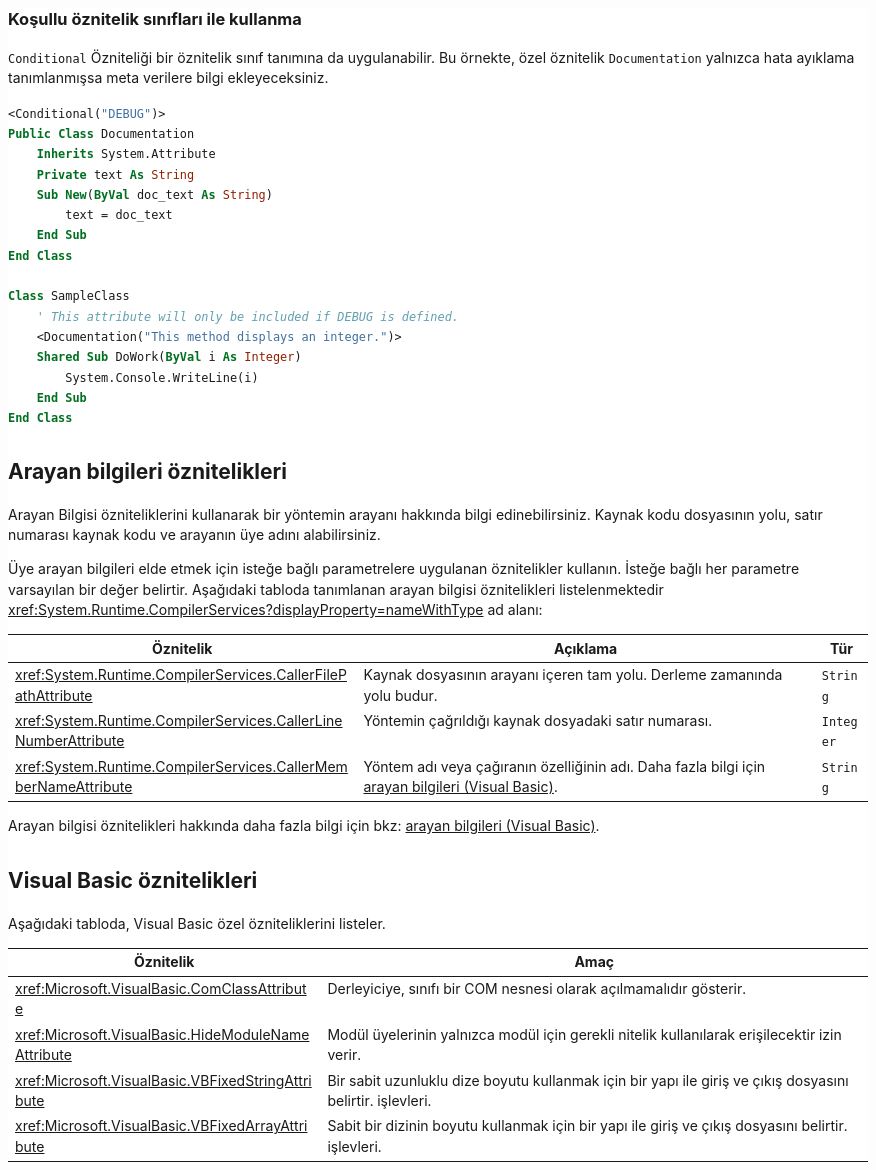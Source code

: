 ### <a name="using-conditional-with-attribute-classes"></a>Koşullu öznitelik sınıfları ile kullanma  
 `Conditional` Özniteliği bir öznitelik sınıf tanımına da uygulanabilir. Bu örnekte, özel öznitelik `Documentation` yalnızca hata ayıklama tanımlanmışsa meta verilere bilgi ekleyeceksiniz.  
  
```vb  
<Conditional("DEBUG")>   
Public Class Documentation  
    Inherits System.Attribute  
    Private text As String  
    Sub New(ByVal doc_text As String)  
        text = doc_text  
    End Sub  
End Class  
  
Class SampleClass  
    ' This attribute will only be included if DEBUG is defined.  
    <Documentation("This method displays an integer.")>   
    Shared Sub DoWork(ByVal i As Integer)  
        System.Console.WriteLine(i)  
    End Sub  
End Class  
```  
  
## <a name="CallerInfo"></a> Arayan bilgileri öznitelikleri  
 Arayan Bilgisi özniteliklerini kullanarak bir yöntemin arayanı hakkında bilgi edinebilirsiniz. Kaynak kodu dosyasının yolu, satır numarası kaynak kodu ve arayanın üye adını alabilirsiniz.  
  
 Üye arayan bilgileri elde etmek için isteğe bağlı parametrelere uygulanan öznitelikler kullanın. İsteğe bağlı her parametre varsayılan bir değer belirtir. Aşağıdaki tabloda tanımlanan arayan bilgisi öznitelikleri listelenmektedir <xref:System.Runtime.CompilerServices?displayProperty=nameWithType> ad alanı:  
  
|Öznitelik|Açıklama|Tür|  
|---|---|---|  
|<xref:System.Runtime.CompilerServices.CallerFilePathAttribute>|Kaynak dosyasının arayanı içeren tam yolu. Derleme zamanında yolu budur.|`String`|  
|<xref:System.Runtime.CompilerServices.CallerLineNumberAttribute>|Yöntemin çağrıldığı kaynak dosyadaki satır numarası.|`Integer`|  
|<xref:System.Runtime.CompilerServices.CallerMemberNameAttribute>|Yöntem adı veya çağıranın özelliğinin adı. Daha fazla bilgi için [arayan bilgileri (Visual Basic)](../../../../visual-basic/programming-guide/concepts/caller-information.md).|`String`|  
  
 Arayan bilgisi öznitelikleri hakkında daha fazla bilgi için bkz: [arayan bilgileri (Visual Basic)](../../../../visual-basic/programming-guide/concepts/caller-information.md).  
  
## <a name="VB"></a> Visual Basic öznitelikleri  
 Aşağıdaki tabloda, Visual Basic özel özniteliklerini listeler.  
  
|Öznitelik|Amaç|  
|---------------|-------------|  
|<xref:Microsoft.VisualBasic.ComClassAttribute>|Derleyiciye, sınıfı bir COM nesnesi olarak açılmamalıdır gösterir.|  
|<xref:Microsoft.VisualBasic.HideModuleNameAttribute>|Modül üyelerinin yalnızca modül için gerekli nitelik kullanılarak erişilecektir izin verir.|  
|<xref:Microsoft.VisualBasic.VBFixedStringAttribute>|Bir sabit uzunluklu dize boyutu kullanmak için bir yapı ile giriş ve çıkış dosyasını belirtir. işlevleri.|  
|<xref:Microsoft.VisualBasic.VBFixedArrayAttribute>|Sabit bir dizinin boyutu kullanmak için bir yapı ile giriş ve çıkış dosyasını belirtir. işlevleri.|  
  